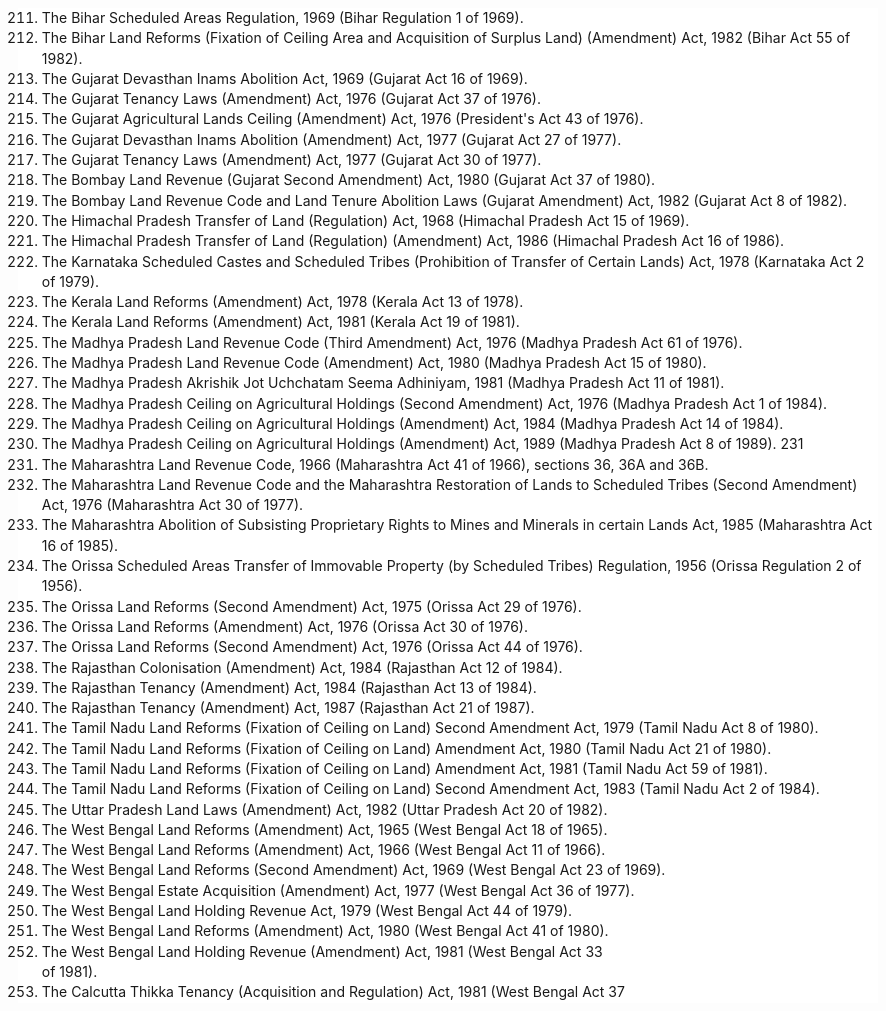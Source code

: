 211. The Bihar Scheduled Areas Regulation, 1969 (Bihar Regulation 1 of 1969). 
212. The Bihar Land Reforms (Fixation of Ceiling Area and Acquisition of Surplus Land) 
(Amendment) Act, 1982 (Bihar Act 55 of 1982). 
213. The Gujarat Devasthan Inams Abolition Act, 1969 (Gujarat Act 16 of 1969). 
214. The Gujarat Tenancy Laws (Amendment) Act, 1976 (Gujarat Act 37 of 1976). 
215. The Gujarat Agricultural Lands Ceiling (Amendment) Act, 1976 (President's Act 43 of 1976). 
216. The Gujarat Devasthan Inams Abolition (Amendment) Act, 1977 (Gujarat Act 27 of 1977). 
217. The Gujarat Tenancy Laws (Amendment) Act, 1977 (Gujarat Act 30 of 1977). 
218. The Bombay Land Revenue (Gujarat Second Amendment) Act, 1980 (Gujarat Act 37 of 1980). 
219. The Bombay Land Revenue Code and Land Tenure Abolition Laws (Gujarat Amendment) Act, 
1982 (Gujarat Act 8 of 1982). 
220. The Himachal Pradesh Transfer of Land (Regulation) Act, 1968 (Himachal Pradesh Act 15 of 
1969). 
221. The Himachal Pradesh Transfer of Land (Regulation) (Amendment) Act, 1986 (Himachal 
Pradesh Act 16 of 1986). 
222. The Karnataka Scheduled Castes and Scheduled Tribes (Prohibition of Transfer of Certain 
Lands) Act, 1978 (Karnataka Act 2 of 1979). 
223. The Kerala Land Reforms (Amendment) Act, 1978 (Kerala Act 13 of 1978). 
224. The Kerala Land Reforms (Amendment) Act, 1981 (Kerala Act 19 of 1981). 
225. The Madhya Pradesh Land Revenue Code (Third Amendment) Act, 1976 (Madhya Pradesh Act 
61 of 1976). 
226. The Madhya Pradesh Land Revenue Code (Amendment) Act, 1980 (Madhya Pradesh Act 15 of 
1980). 
227. The Madhya Pradesh Akrishik Jot Uchchatam Seema Adhiniyam, 1981 (Madhya Pradesh Act 11 
of 1981). 
228. The Madhya Pradesh Ceiling on Agricultural Holdings (Second Amendment) Act, 1976 
(Madhya Pradesh Act 1 of 1984). 
229. The Madhya Pradesh Ceiling on Agricultural Holdings (Amendment) Act, 1984 (Madhya 
Pradesh Act 14 of 1984). 
230. The Madhya Pradesh Ceiling on Agricultural Holdings (Amendment) Act, 1989 (Madhya 
Pradesh Act 8 of 1989). 
231 
231. The Maharashtra Land Revenue Code, 1966 (Maharashtra Act 41 of 1966), sections 36, 36A and 
36B. 
232. The  Maharashtra  Land  Revenue  Code  and  the Maharashtra Restoration of Lands to 
Scheduled Tribes (Second Amendment) Act, 1976 (Maharashtra Act 30 of 1977). 
233. The Maharashtra Abolition of Subsisting Proprietary Rights to Mines and Minerals in certain 
Lands Act, 1985 (Maharashtra Act 16 of 1985). 
234. The Orissa Scheduled Areas Transfer of Immovable Property (by Scheduled Tribes) Regulation, 
1956 (Orissa Regulation 2 of 1956). 
235. The Orissa Land Reforms (Second Amendment) Act, 1975 (Orissa Act 29 of 1976). 
236. The Orissa Land Reforms (Amendment) Act, 1976 (Orissa Act 30 of 1976). 
237. The Orissa Land Reforms (Second Amendment) Act, 1976 (Orissa Act 44 of 1976). 
238. The Rajasthan Colonisation (Amendment) Act, 1984 (Rajasthan Act 12 of 1984). 
239. The Rajasthan Tenancy (Amendment) Act, 1984 (Rajasthan Act 13 of 1984). 
240. The Rajasthan Tenancy (Amendment) Act, 1987 (Rajasthan Act 21 of 1987). 
241. The Tamil Nadu Land Reforms (Fixation of Ceiling on Land) Second Amendment Act, 1979 
(Tamil Nadu Act 8 of 1980). 
242. The Tamil Nadu Land Reforms (Fixation of Ceiling on Land) Amendment Act, 1980 (Tamil 
Nadu Act 21 of 1980). 
243. The Tamil Nadu Land Reforms (Fixation of Ceiling on Land) Amendment Act, 1981 (Tamil 
Nadu Act 59 of 1981). 
244. The Tamil Nadu Land Reforms (Fixation of Ceiling on Land) Second Amendment Act, 1983 
(Tamil Nadu Act 2 of 1984). 
245. The Uttar Pradesh Land Laws (Amendment) Act, 1982 (Uttar Pradesh Act 20 of 1982). 
246. The West Bengal Land Reforms (Amendment) Act, 1965 (West Bengal Act 18 of 1965). 
247. The West Bengal Land Reforms (Amendment) Act, 1966 (West Bengal Act 11 of 1966). 
248. The West Bengal Land Reforms (Second Amendment) Act, 1969 (West Bengal Act 23 of 1969). 
249. The West Bengal Estate Acquisition (Amendment) Act, 1977 (West Bengal Act 36 of 1977). 
250. The West Bengal Land Holding Revenue Act, 1979 (West Bengal Act 44 of 1979). 
251. The West Bengal Land Reforms (Amendment) Act, 1980 (West Bengal Act 41 of 1980). 
252. The West Bengal Land Holding Revenue (Amendment) Act, 1981 (West Bengal Act 33                
of 1981). 
253. The Calcutta Thikka Tenancy (Acquisition and Regulation) Act, 1981 (West Bengal Act 37           